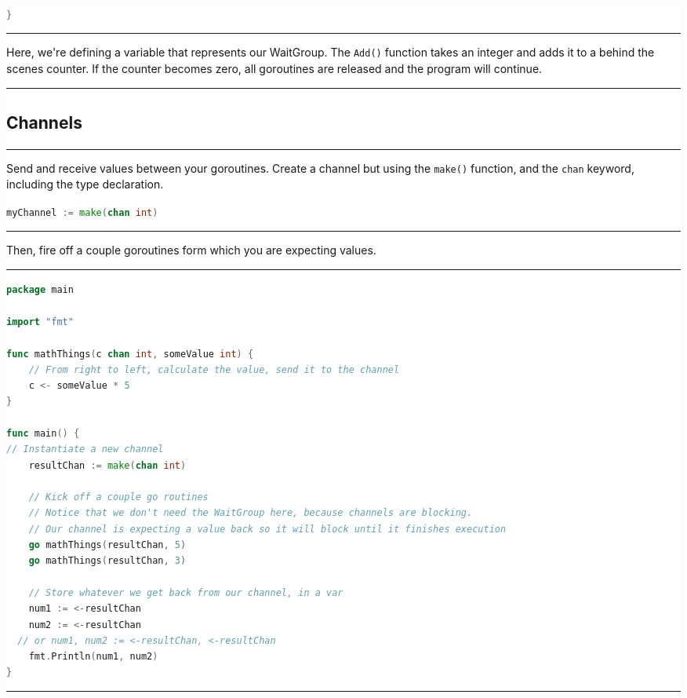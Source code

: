 ```go
}
```

---

Here, we're defining a variable that represents our WaitGroup. The `Add()`
function takes an integer and adds it to a behind the scenes counter. If the
counter becomes zero, all goroutines are released and the program will continue.

---

## Channels

---

Send and receive values between your goroutines.
Create a channel but using the `make()` function, and the `chan` keyword,
including the type declaration.

```go
myChannel := make(chan int)
```

---

Then, fire off a couple goroutines form which you are expecting values.

---

```go
package main

import "fmt"

func mathThings(c chan int, someValue int) {
	// From right to left, calculate the value, send it to the channel
	c <- someValue * 5
}

func main() {
// Instantiate a new channel
	resultChan := make(chan int)

	// Kick off a couple go routines
	// Notice that we don't need the WaitGroup here, because channels are blocking.
	// Our channel is expecting a value back so it will block until it finishes execution
	go mathThings(resultChan, 5)
	go mathThings(resultChan, 3)

	// Store whatever we get back from our channel, in a var
	num1 := <-resultChan
	num2 := <-resultChan
  // or num1, num2 := <-resultChan, <-resultChan
	fmt.Println(num1, num2)
}
```

---